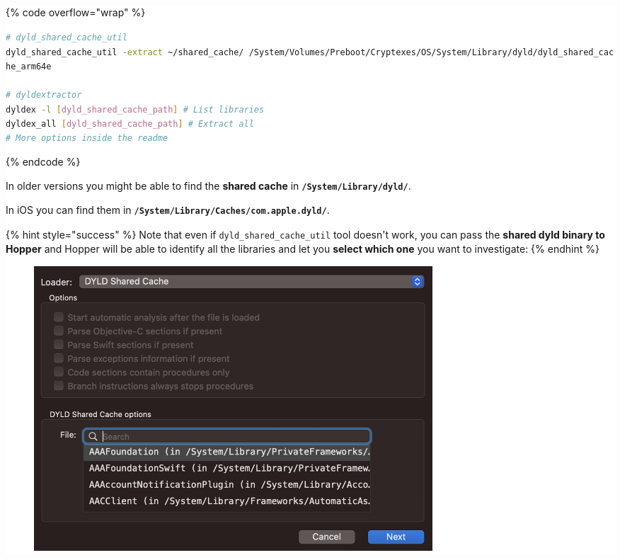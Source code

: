 {% code overflow="wrap" %}
```bash
# dyld_shared_cache_util
dyld_shared_cache_util -extract ~/shared_cache/ /System/Volumes/Preboot/Cryptexes/OS/System/Library/dyld/dyld_shared_cache_arm64e

# dyldextractor
dyldex -l [dyld_shared_cache_path] # List libraries
dyldex_all [dyld_shared_cache_path] # Extract all
# More options inside the readme
```
{% endcode %}

In older versions you might be able to find the **shared cache** in **`/System/Library/dyld/`**.

In iOS you can find them in **`/System/Library/Caches/com.apple.dyld/`**.

{% hint style="success" %}
Note that even if `dyld_shared_cache_util` tool doesn't work, you can pass the **shared dyld binary to Hopper** and Hopper will be able to identify all the libraries and let you **select which one** you want to investigate:
{% endhint %}

<figure><img src="../../../.gitbook/assets/image (680).png" alt="" width="563"><figcaption></figcaption></figure>
